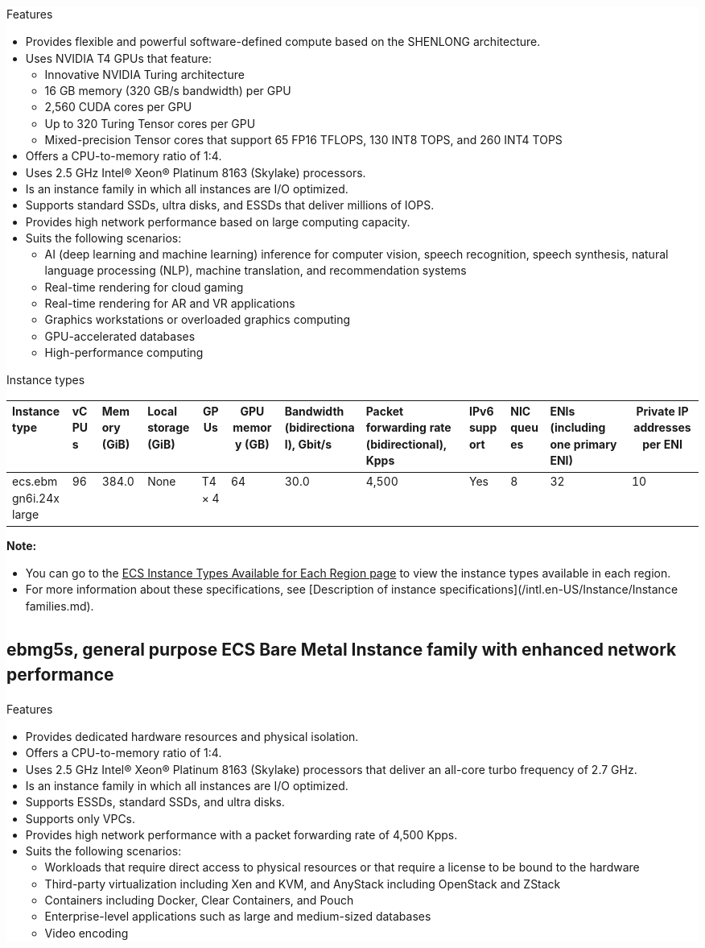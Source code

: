 Features

-   Provides flexible and powerful software-defined compute based on the SHENLONG architecture.
-   Uses NVIDIA T4 GPUs that feature:
    -   Innovative NVIDIA Turing architecture
    -   16 GB memory \(320 GB/s bandwidth\) per GPU
    -   2,560 CUDA cores per GPU
    -   Up to 320 Turing Tensor cores per GPU
    -   Mixed-precision Tensor cores that support 65 FP16 TFLOPS, 130 INT8 TOPS, and 260 INT4 TOPS
-   Offers a CPU-to-memory ratio of 1:4.
-   Uses 2.5 GHz Intel® Xeon® Platinum 8163 \(Skylake\) processors.
-   Is an instance family in which all instances are I/O optimized.
-   Supports standard SSDs, ultra disks, and ESSDs that deliver millions of IOPS.
-   Provides high network performance based on large computing capacity.
-   Suits the following scenarios:
    -   AI \(deep learning and machine learning\) inference for computer vision, speech recognition, speech synthesis, natural language processing \(NLP\), machine translation, and recommendation systems
    -   Real-time rendering for cloud gaming
    -   Real-time rendering for AR and VR applications
    -   Graphics workstations or overloaded graphics computing
    -   GPU-accelerated databases
    -   High-performance computing

Instance types

|Instance type|vCPUs|Memory \(GiB\)|Local storage \(GiB\)|GPUs|GPU memory \(GB\)|Bandwidth \(bidirectional\), Gbit/s|Packet forwarding rate \(bidirectional\), Kpps|IPv6 support|NIC queues|ENIs \(including one primary ENI\)|Private IP addresses per ENI|
|:------------|:----|:-------------|:--------------------|----|-----------------|:----------------------------------|:---------------------------------------------|:-----------|:---------|:---------------------------------|----------------------------|
|ecs.ebmgn6i.24xlarge|96|384.0|None|T4 × 4|64|30.0|4,500|Yes|8|32|10|

**Note:**

-   You can go to the [ECS Instance Types Available for Each Region page](https://ecs-buy.aliyun.com/instanceTypes/#/instanceTypeByRegion) to view the instance types available in each region.
-   For more information about these specifications, see [Description of instance specifications](/intl.en-US/Instance/Instance families.md).

## ebmg5s, general purpose ECS Bare Metal Instance family with enhanced network performance

Features

-   Provides dedicated hardware resources and physical isolation.
-   Offers a CPU-to-memory ratio of 1:4.
-   Uses 2.5 GHz Intel® Xeon® Platinum 8163 \(Skylake\) processors that deliver an all-core turbo frequency of 2.7 GHz.
-   Is an instance family in which all instances are I/O optimized.
-   Supports ESSDs, standard SSDs, and ultra disks.
-   Supports only VPCs.
-   Provides high network performance with a packet forwarding rate of 4,500 Kpps.
-   Suits the following scenarios:
    -   Workloads that require direct access to physical resources or that require a license to be bound to the hardware
    -   Third-party virtualization including Xen and KVM, and AnyStack including OpenStack and ZStack
    -   Containers including Docker, Clear Containers, and Pouch
    -   Enterprise-level applications such as large and medium-sized databases
    -   Video encoding
